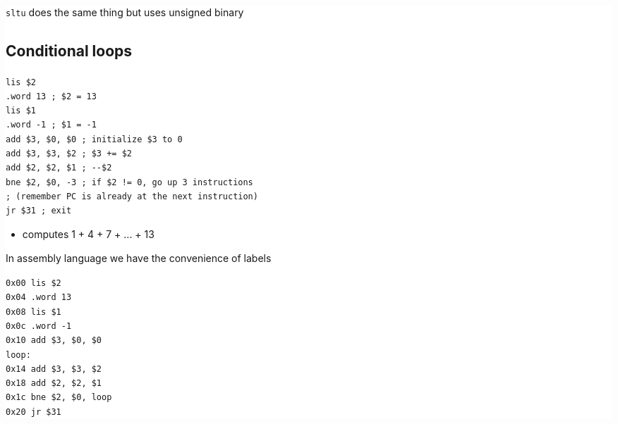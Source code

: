 `sltu` does the same thing but uses unsigned binary

## Conditional loops
```
lis $2
.word 13 ; $2 = 13
lis $1
.word -1 ; $1 = -1
add $3, $0, $0 ; initialize $3 to 0
add $3, $3, $2 ; $3 += $2
add $2, $2, $1 ; --$2
bne $2, $0, -3 ; if $2 != 0, go up 3 instructions
; (remember PC is already at the next instruction)
jr $31 ; exit
```
- computes 1 + 4 + 7 + ... + 13

In assembly language we have the convenience of labels 
``` 
0x00 lis $2
0x04 .word 13
0x08 lis $1
0x0c .word -1
0x10 add $3, $0, $0
loop:
0x14 add $3, $3, $2
0x18 add $2, $2, $1
0x1c bne $2, $0, loop
0x20 jr $31
```



